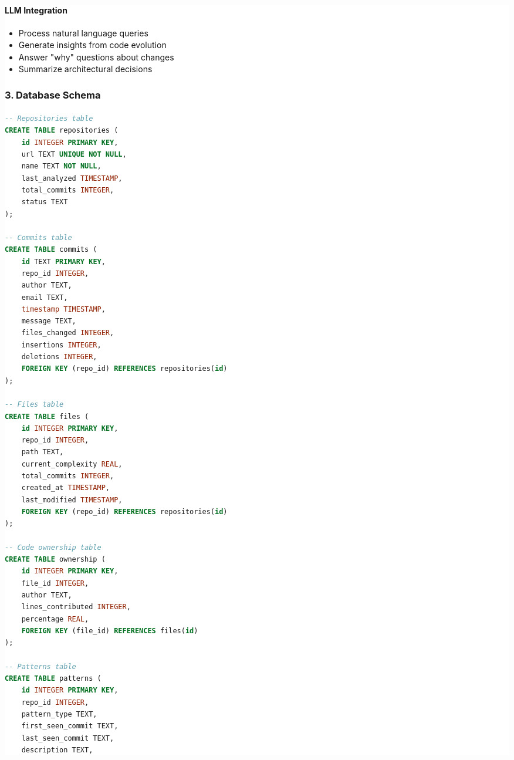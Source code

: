 
#### LLM Integration
- Process natural language queries
- Generate insights from code evolution
- Answer "why" questions about changes
- Summarize architectural decisions

### 3. Database Schema

```sql
-- Repositories table
CREATE TABLE repositories (
    id INTEGER PRIMARY KEY,
    url TEXT UNIQUE NOT NULL,
    name TEXT NOT NULL,
    last_analyzed TIMESTAMP,
    total_commits INTEGER,
    status TEXT
);

-- Commits table
CREATE TABLE commits (
    id TEXT PRIMARY KEY,
    repo_id INTEGER,
    author TEXT,
    email TEXT,
    timestamp TIMESTAMP,
    message TEXT,
    files_changed INTEGER,
    insertions INTEGER,
    deletions INTEGER,
    FOREIGN KEY (repo_id) REFERENCES repositories(id)
);

-- Files table
CREATE TABLE files (
    id INTEGER PRIMARY KEY,
    repo_id INTEGER,
    path TEXT,
    current_complexity REAL,
    total_commits INTEGER,
    created_at TIMESTAMP,
    last_modified TIMESTAMP,
    FOREIGN KEY (repo_id) REFERENCES repositories(id)
);

-- Code ownership table
CREATE TABLE ownership (
    id INTEGER PRIMARY KEY,
    file_id INTEGER,
    author TEXT,
    lines_contributed INTEGER,
    percentage REAL,
    FOREIGN KEY (file_id) REFERENCES files(id)
);

-- Patterns table
CREATE TABLE patterns (
    id INTEGER PRIMARY KEY,
    repo_id INTEGER,
    pattern_type TEXT,
    first_seen_commit TEXT,
    last_seen_commit TEXT,
    description TEXT,
```